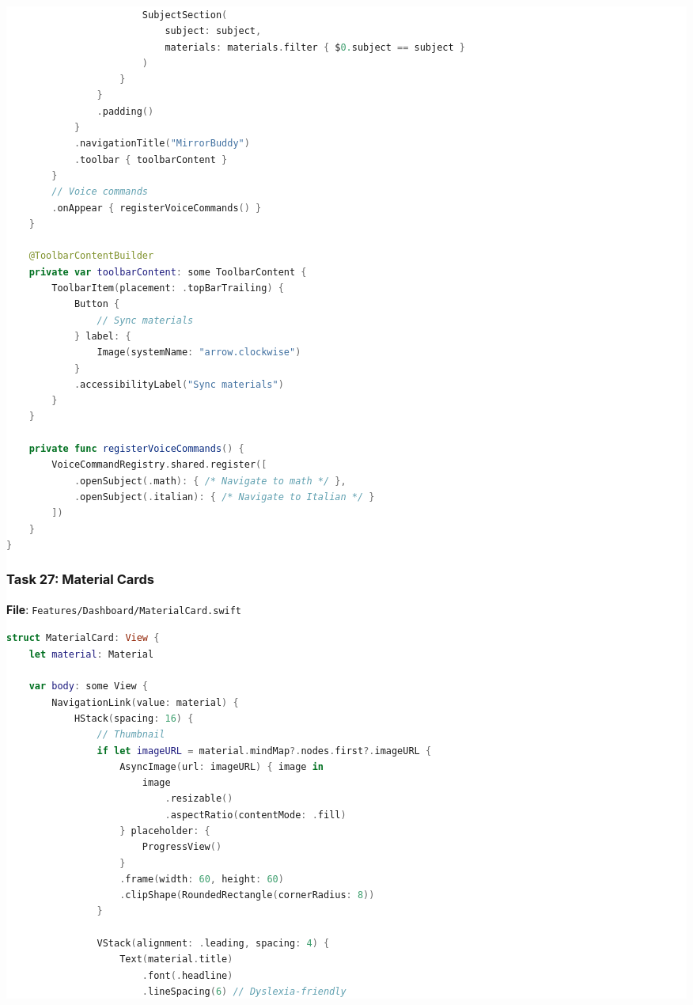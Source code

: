 ```swift
                        SubjectSection(
                            subject: subject,
                            materials: materials.filter { $0.subject == subject }
                        )
                    }
                }
                .padding()
            }
            .navigationTitle("MirrorBuddy")
            .toolbar { toolbarContent }
        }
        // Voice commands
        .onAppear { registerVoiceCommands() }
    }

    @ToolbarContentBuilder
    private var toolbarContent: some ToolbarContent {
        ToolbarItem(placement: .topBarTrailing) {
            Button {
                // Sync materials
            } label: {
                Image(systemName: "arrow.clockwise")
            }
            .accessibilityLabel("Sync materials")
        }
    }

    private func registerVoiceCommands() {
        VoiceCommandRegistry.shared.register([
            .openSubject(.math): { /* Navigate to math */ },
            .openSubject(.italian): { /* Navigate to Italian */ }
        ])
    }
}
```

### Task 27: Material Cards
**File**: `Features/Dashboard/MaterialCard.swift`

```swift
struct MaterialCard: View {
    let material: Material

    var body: some View {
        NavigationLink(value: material) {
            HStack(spacing: 16) {
                // Thumbnail
                if let imageURL = material.mindMap?.nodes.first?.imageURL {
                    AsyncImage(url: imageURL) { image in
                        image
                            .resizable()
                            .aspectRatio(contentMode: .fill)
                    } placeholder: {
                        ProgressView()
                    }
                    .frame(width: 60, height: 60)
                    .clipShape(RoundedRectangle(cornerRadius: 8))
                }

                VStack(alignment: .leading, spacing: 4) {
                    Text(material.title)
                        .font(.headline)
                        .lineSpacing(6) // Dyslexia-friendly
```